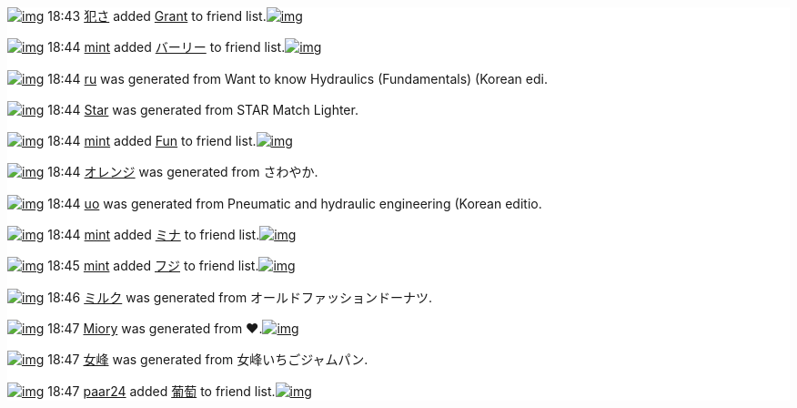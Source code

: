 [![img](http://www.deviantsart.com/1alqnc0.jpeg)](http://www.barcodekanojo.com/user/445543/%E7%8A%AF%E3%81%95) 18:43 [犯さ](http://www.barcodekanojo.com/user/445543/%E7%8A%AF%E3%81%95) added [Grant](http://www.barcodekanojo.com/kanojo/2593021/Grant) to friend list.[![img](http://www.deviantsart.com/2bggi8k.png)](http://www.barcodekanojo.com/kanojo/2593021/Grant)

[![img](http://www.deviantsart.com/3okrgck.jpeg)](http://www.barcodekanojo.com/user/470167/mint) 18:44 [mint](http://www.barcodekanojo.com/user/470167/mint) added [バーリー](http://www.barcodekanojo.com/kanojo/213187/%E3%83%90%E3%83%BC%E3%83%AA%E3%83%BC) to friend list.[![img](http://www.deviantsart.com/2e1460s.png)](http://www.barcodekanojo.com/kanojo/213187/%E3%83%90%E3%83%BC%E3%83%AA%E3%83%BC)

[![img](http://www.deviantsart.com/1i3ol7n.png)](http://www.barcodekanojo.com/kanojo/3040099/ru) 18:44 [ru](http://www.barcodekanojo.com/kanojo/3040099/ru) was generated from Want to know Hydraulics (Fundamentals) (Korean edi.

[![img](http://www.deviantsart.com/2gbkc95.png)](http://www.barcodekanojo.com/kanojo/3040100/Star) 18:44 [Star](http://www.barcodekanojo.com/kanojo/3040100/Star) was generated from STAR Match Lighter.

[![img](http://www.deviantsart.com/3okrgck.jpeg)](http://www.barcodekanojo.com/user/470167/mint) 18:44 [mint](http://www.barcodekanojo.com/user/470167/mint) added [Fun](http://www.barcodekanojo.com/kanojo/3017697/Fun) to friend list.[![img](http://www.deviantsart.com/3mc68m4.png)](http://www.barcodekanojo.com/kanojo/3017697/Fun)

[![img](http://www.deviantsart.com/1c9s9gq.png)](http://www.barcodekanojo.com/kanojo/3040101/%E3%82%AA%E3%83%AC%E3%83%B3%E3%82%B8) 18:44 [オレンジ](http://www.barcodekanojo.com/kanojo/3040101/%E3%82%AA%E3%83%AC%E3%83%B3%E3%82%B8) was generated from さわやか.

[![img](http://www.deviantsart.com/1h68ro9.png)](http://www.barcodekanojo.com/kanojo/3040102/uo) 18:44 [uo](http://www.barcodekanojo.com/kanojo/3040102/uo) was generated from Pneumatic and hydraulic engineering (Korean editio.

[![img](http://www.deviantsart.com/3okrgck.jpeg)](http://www.barcodekanojo.com/user/470167/mint) 18:44 [mint](http://www.barcodekanojo.com/user/470167/mint) added [ミナ](http://www.barcodekanojo.com/kanojo/243096/%E3%83%9F%E3%83%8A) to friend list.[![img](http://www.deviantsart.com/3qibjor.png)](http://www.barcodekanojo.com/kanojo/243096/%E3%83%9F%E3%83%8A)

[![img](http://www.deviantsart.com/3okrgck.jpeg)](http://www.barcodekanojo.com/user/470167/mint) 18:45 [mint](http://www.barcodekanojo.com/user/470167/mint) added [フジ](http://www.barcodekanojo.com/kanojo/64816/%E3%83%95%E3%82%B8) to friend list.[![img](http://www.deviantsart.com/3s9t3ju.png)](http://www.barcodekanojo.com/kanojo/64816/%E3%83%95%E3%82%B8)

[![img](http://www.deviantsart.com/12317oj.png)](http://www.barcodekanojo.com/kanojo/3040103/%E3%83%9F%E3%83%AB%E3%82%AF) 18:46 [ミルク](http://www.barcodekanojo.com/kanojo/3040103/%E3%83%9F%E3%83%AB%E3%82%AF) was generated from オールドファッションドーナツ.

[![img](http://www.deviantsart.com/3i61rm.png)](http://www.barcodekanojo.com/kanojo/3040104/Miory) 18:47 [Miory](http://www.barcodekanojo.com/kanojo/3040104/Miory) was generated from ❤️.[![img](http://www.deviantsart.com/hbpa5f.jpeg)](http://www.barcodekanojo.com/product_images/barcode/5752573/1404467192/50x50x,PE2,P9D,PA4,PEF,PB8,P8F.jpg,qw=88,ah=88.pagespeed.ic.aPgu2IzGY8.jpg)

[![img](http://www.deviantsart.com/1iobre2.png)](http://www.barcodekanojo.com/kanojo/3040105/%E5%A5%B3%E5%B3%B0) 18:47 [女峰](http://www.barcodekanojo.com/kanojo/3040105/%E5%A5%B3%E5%B3%B0) was generated from 女峰いちごジャムパン.

[![img](http://www.deviantsart.com/3ss9mrq.jpeg)](http://www.barcodekanojo.com/user/422154/paar24) 18:47 [paar24](http://www.barcodekanojo.com/user/422154/paar24) added [葡萄](http://www.barcodekanojo.com/kanojo/7946/%E8%91%A1%E8%90%84) to friend list.[![img](http://www.deviantsart.com/2r2e1ch.png)](http://www.barcodekanojo.com/kanojo/7946/%E8%91%A1%E8%90%84)
